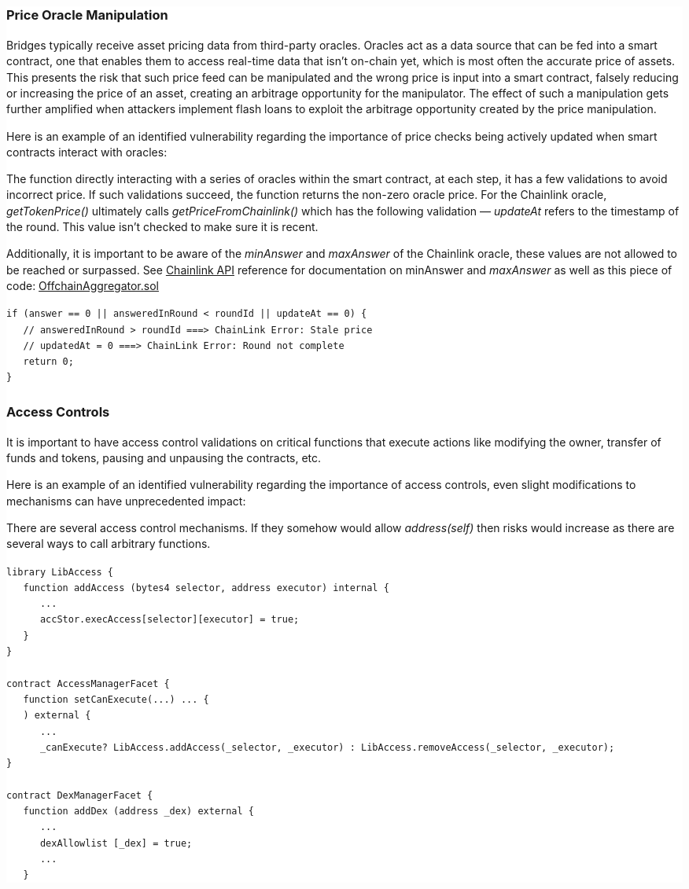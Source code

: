 ### Price Oracle Manipulation

Bridges typically receive asset pricing data from third-party oracles. Oracles act as a data source that can be fed into a smart contract, one that enables them to access real-time data that isn’t on-chain yet, which is most often the accurate price of assets. This presents the risk that such price feed can be manipulated and the wrong price is input into a smart contract, falsely reducing or increasing the price of an asset, creating an arbitrage opportunity for the manipulator. The effect of such a manipulation gets further amplified when attackers implement flash loans to exploit the arbitrage opportunity created by the price manipulation.

Here is an example of an identified vulnerability regarding the importance of price checks being actively updated when smart contracts interact with oracles:

The function directly interacting with a series of oracles within the smart contract, at each step, it has a few validations to avoid incorrect price. If such validations succeed, the function returns the non-zero oracle price. For the Chainlink oracle, _getTokenPrice()_ ultimately calls _getPriceFromChainlink()_ which has the following validation — _updateAt_ refers to the timestamp of the round. This value isn’t checked to make sure it is recent.

Additionally, it is important to be aware of the _minAnswer_ and _maxAnswer_ of the Chainlink oracle, these values are not allowed to be reached or surpassed. See [Chainlink API](https://docs.chain.link/data-feeds/price-feeds/api-reference/) reference for documentation on minAnswer and _maxAnswer_ as well as this piece of code: [OffchainAggregator.sol](https://github.com/smartcontractkit/libocr/blob/master/contract/OffchainAggregator.sol#L57)

```solidity
if (answer == 0 || answeredInRound < roundId || updateAt == 0) { 
   // answeredInRound > roundId ===> ChainLink Error: Stale price 
   // updatedAt = 0 ===> ChainLink Error: Round not complete
   return 0;
}
```

### Access Controls

It is important to have access control validations on critical functions that execute actions like modifying the owner, transfer of funds and tokens, pausing and unpausing the contracts, etc.

Here is an example of an identified vulnerability regarding the importance of access controls, even slight modifications to mechanisms can have unprecedented impact:

There are several access control mechanisms. If they somehow would allow _address(self)_ then risks would increase as there are several ways to call arbitrary functions.

```solidity
library LibAccess {
   function addAccess (bytes4 selector, address executor) internal {
      ...
      accStor.execAccess[selector][executor] = true;
   }
}

contract AccessManagerFacet {
   function setCanExecute(...) ... {
   ) external {
      ...
      _canExecute? LibAccess.addAccess(_selector, _executor) : LibAccess.removeAccess(_selector, _executor);
}

contract DexManagerFacet {
   function addDex (address _dex) external {
      ...
      dexAllowlist [_dex] = true;
      ...
   }

```